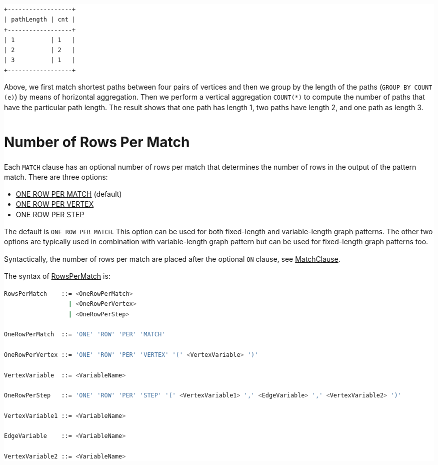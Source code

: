 ```
+------------------+
| pathLength | cnt |
+------------------+
| 1          | 1   |
| 2          | 2   |
| 3          | 1   |
+------------------+
```

Above, we first match shortest paths between four pairs of vertices and then we group by the length of the paths (`GROUP BY COUNT(e)`) by means of horizontal aggregation. Then we perform a vertical aggregation `COUNT(*)` to compute the number of paths that have the particular path length. The result shows that one path has length 1, two paths have length 2, and one path as length 3.

# Number of Rows Per Match

Each `MATCH` clause has an optional number of rows per match that determines the number of rows in the output of the pattern match.
There are three options:

 - [ONE ROW PER MATCH](#one-row-per-match) (default)
 - [ONE ROW PER VERTEX](#one-row-per-vertex)
 - [ONE ROW PER STEP](#one-row-per-step)

The default is `ONE ROW PER MATCH`. This option can be used for both fixed-length and variable-length graph patterns. The other two options are typically used in combination with variable-length graph pattern but can be used for fixed-length graph patterns too.

Syntactically, the number of rows per match are placed after the optional `ON` clause, see [MatchClause](#MatchClause).

The syntax of [RowsPerMatch](#RowsPerMatch) is:

```bash
RowsPerMatch    ::= <OneRowPerMatch>
                  | <OneRowPerVertex>
                  | <OneRowPerStep>

OneRowPerMatch  ::= 'ONE' 'ROW' 'PER' 'MATCH'

OneRowPerVertex ::= 'ONE' 'ROW' 'PER' 'VERTEX' '(' <VertexVariable> ')'

VertexVariable  ::= <VariableName>

OneRowPerStep   ::= 'ONE' 'ROW' 'PER' 'STEP' '(' <VertexVariable1> ',' <EdgeVariable> ',' <VertexVariable2> ')'

VertexVariable1 ::= <VariableName>

EdgeVariable    ::= <VariableName>

VertexVariable2 ::= <VariableName>
```
